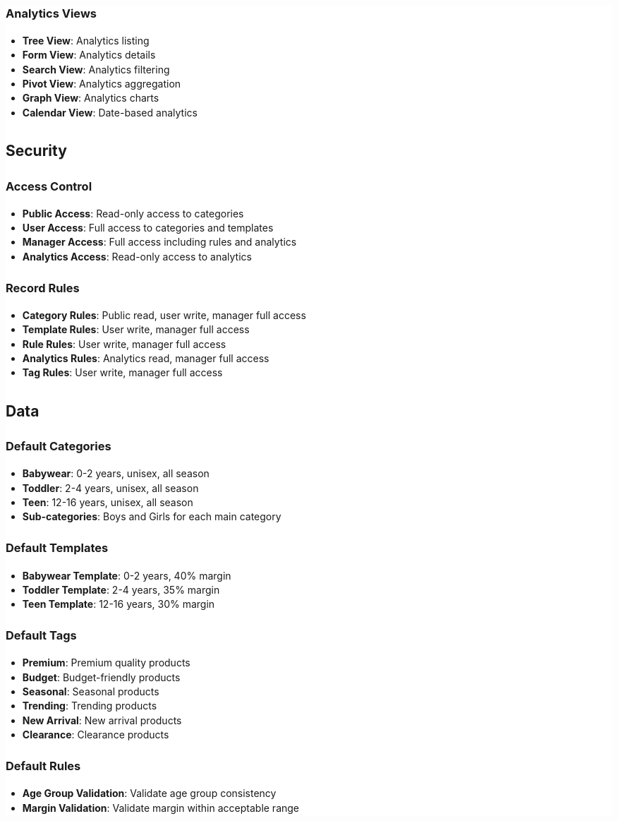 ### Analytics Views
- **Tree View**: Analytics listing
- **Form View**: Analytics details
- **Search View**: Analytics filtering
- **Pivot View**: Analytics aggregation
- **Graph View**: Analytics charts
- **Calendar View**: Date-based analytics

## Security

### Access Control
- **Public Access**: Read-only access to categories
- **User Access**: Full access to categories and templates
- **Manager Access**: Full access including rules and analytics
- **Analytics Access**: Read-only access to analytics

### Record Rules
- **Category Rules**: Public read, user write, manager full access
- **Template Rules**: User write, manager full access
- **Rule Rules**: User write, manager full access
- **Analytics Rules**: Analytics read, manager full access
- **Tag Rules**: User write, manager full access

## Data

### Default Categories
- **Babywear**: 0-2 years, unisex, all season
- **Toddler**: 2-4 years, unisex, all season
- **Teen**: 12-16 years, unisex, all season
- **Sub-categories**: Boys and Girls for each main category

### Default Templates
- **Babywear Template**: 0-2 years, 40% margin
- **Toddler Template**: 2-4 years, 35% margin
- **Teen Template**: 12-16 years, 30% margin

### Default Tags
- **Premium**: Premium quality products
- **Budget**: Budget-friendly products
- **Seasonal**: Seasonal products
- **Trending**: Trending products
- **New Arrival**: New arrival products
- **Clearance**: Clearance products

### Default Rules
- **Age Group Validation**: Validate age group consistency
- **Margin Validation**: Validate margin within acceptable range
